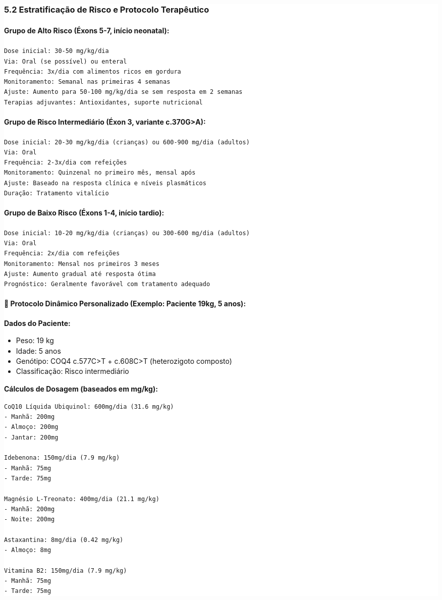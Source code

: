 ### 5.2 Estratificação de Risco e Protocolo Terapêutico

#### **Grupo de Alto Risco (Éxons 5-7, início neonatal):**
```
Dose inicial: 30-50 mg/kg/dia
Via: Oral (se possível) ou enteral
Frequência: 3x/dia com alimentos ricos em gordura
Monitoramento: Semanal nas primeiras 4 semanas
Ajuste: Aumento para 50-100 mg/kg/dia se sem resposta em 2 semanas
Terapias adjuvantes: Antioxidantes, suporte nutricional
```

#### **Grupo de Risco Intermediário (Éxon 3, variante c.370G>A):**
```
Dose inicial: 20-30 mg/kg/dia (crianças) ou 600-900 mg/dia (adultos)
Via: Oral
Frequência: 2-3x/dia com refeições
Monitoramento: Quinzenal no primeiro mês, mensal após
Ajuste: Baseado na resposta clínica e níveis plasmáticos
Duração: Tratamento vitalício
```

#### **Grupo de Baixo Risco (Éxons 1-4, início tardio):**
```
Dose inicial: 10-20 mg/kg/dia (crianças) ou 300-600 mg/dia (adultos)
Via: Oral
Frequência: 2x/dia com refeições
Monitoramento: Mensal nos primeiros 3 meses
Ajuste: Aumento gradual até resposta ótima
Prognóstico: Geralmente favorável com tratamento adequado
```

#### **🎯 Protocolo Dinâmico Personalizado (Exemplo: Paciente 19kg, 5 anos):**

**Dados do Paciente:**
- Peso: 19 kg
- Idade: 5 anos
- Genótipo: COQ4 c.577C>T + c.608C>T (heterozigoto composto)
- Classificação: Risco intermediário

**Cálculos de Dosagem (baseados em mg/kg):**

```
CoQ10 Líquida Ubiquinol: 600mg/dia (31.6 mg/kg)
- Manhã: 200mg
- Almoço: 200mg  
- Jantar: 200mg

Idebenona: 150mg/dia (7.9 mg/kg)
- Manhã: 75mg
- Tarde: 75mg

Magnésio L-Treonato: 400mg/dia (21.1 mg/kg)
- Manhã: 200mg
- Noite: 200mg

Astaxantina: 8mg/dia (0.42 mg/kg)
- Almoço: 8mg

Vitamina B2: 150mg/dia (7.9 mg/kg)
- Manhã: 75mg
- Tarde: 75mg
```
